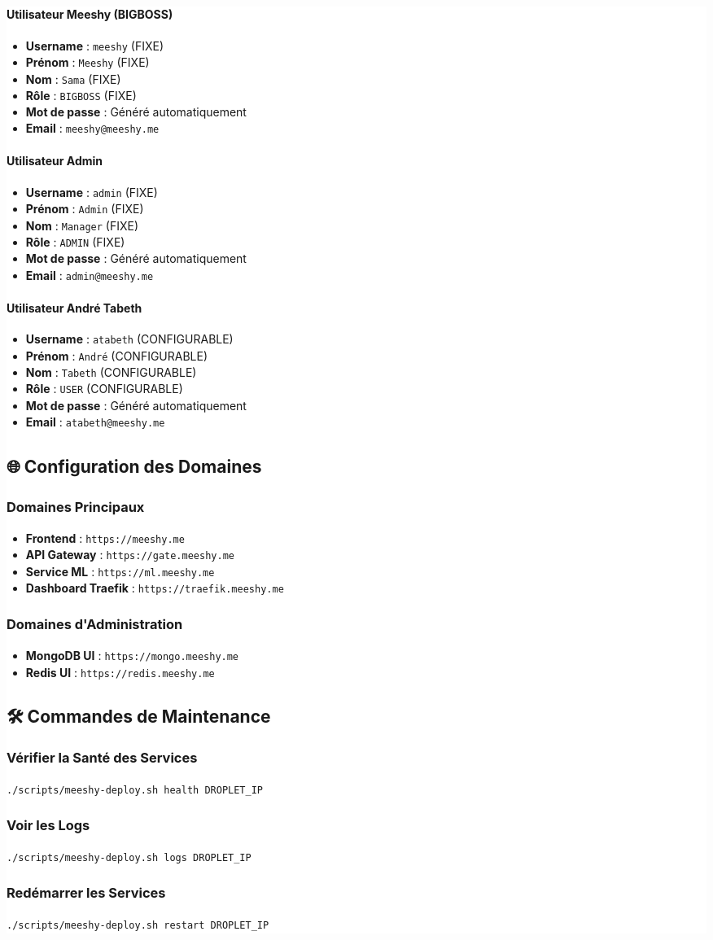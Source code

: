 #### Utilisateur Meeshy (BIGBOSS)
- **Username** : `meeshy` (FIXE)
- **Prénom** : `Meeshy` (FIXE)
- **Nom** : `Sama` (FIXE)
- **Rôle** : `BIGBOSS` (FIXE)
- **Mot de passe** : Généré automatiquement
- **Email** : `meeshy@meeshy.me`

#### Utilisateur Admin
- **Username** : `admin` (FIXE)
- **Prénom** : `Admin` (FIXE)
- **Nom** : `Manager` (FIXE)
- **Rôle** : `ADMIN` (FIXE)
- **Mot de passe** : Généré automatiquement
- **Email** : `admin@meeshy.me`

#### Utilisateur André Tabeth
- **Username** : `atabeth` (CONFIGURABLE)
- **Prénom** : `André` (CONFIGURABLE)
- **Nom** : `Tabeth` (CONFIGURABLE)
- **Rôle** : `USER` (CONFIGURABLE)
- **Mot de passe** : Généré automatiquement
- **Email** : `atabeth@meeshy.me`

## 🌐 Configuration des Domaines

### Domaines Principaux
- **Frontend** : `https://meeshy.me`
- **API Gateway** : `https://gate.meeshy.me`
- **Service ML** : `https://ml.meeshy.me`
- **Dashboard Traefik** : `https://traefik.meeshy.me`

### Domaines d'Administration
- **MongoDB UI** : `https://mongo.meeshy.me`
- **Redis UI** : `https://redis.meeshy.me`

## 🛠️ Commandes de Maintenance

### Vérifier la Santé des Services
```bash
./scripts/meeshy-deploy.sh health DROPLET_IP
```

### Voir les Logs
```bash
./scripts/meeshy-deploy.sh logs DROPLET_IP
```

### Redémarrer les Services
```bash
./scripts/meeshy-deploy.sh restart DROPLET_IP
```
